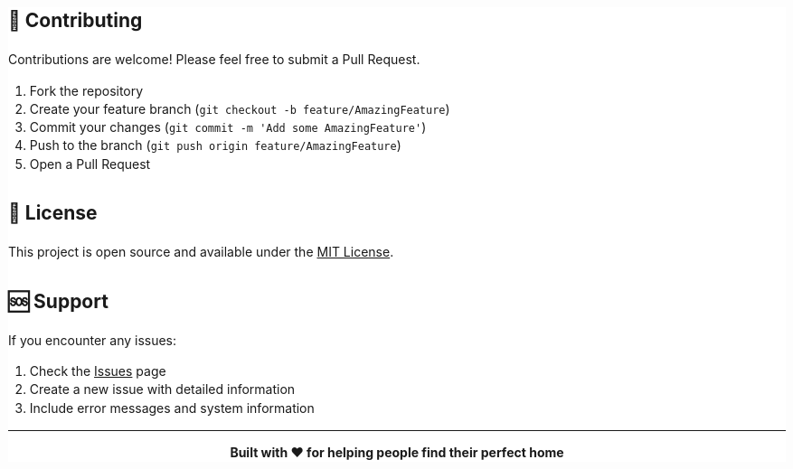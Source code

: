 ## 🤝 Contributing

Contributions are welcome! Please feel free to submit a Pull Request.

1. Fork the repository
2. Create your feature branch (`git checkout -b feature/AmazingFeature`)
3. Commit your changes (`git commit -m 'Add some AmazingFeature'`)
4. Push to the branch (`git push origin feature/AmazingFeature`)
5. Open a Pull Request

## 📄 License

This project is open source and available under the [MIT License](LICENSE).

## 🆘 Support

If you encounter any issues:
1. Check the [Issues](https://github.com/sou1nonly/relocation-chatbot/issues) page
2. Create a new issue with detailed information
3. Include error messages and system information

---

<div align="center">
  <strong>Built with ❤️ for helping people find their perfect home</strong>
</div>
